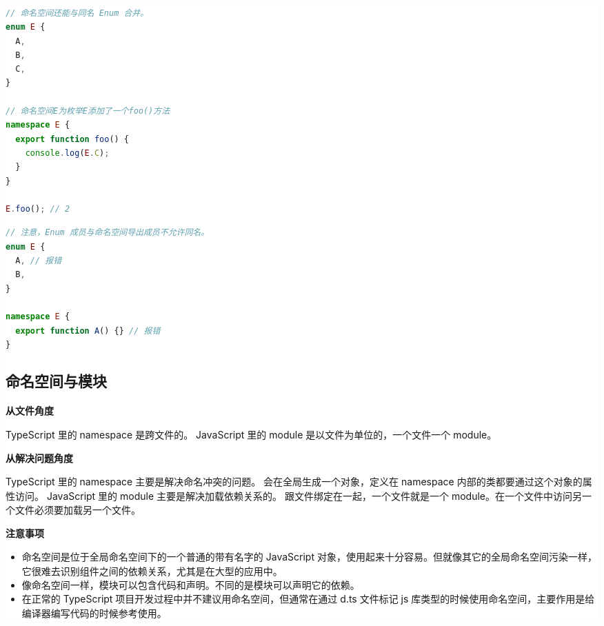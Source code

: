 ```ts
// 命名空间还能与同名 Enum 合并。
enum E {
  A,
  B,
  C,
}

// 命名空间E为枚举E添加了一个foo()方法
namespace E {
  export function foo() {
    console.log(E.C);
  }
}

E.foo(); // 2
```

```ts
// 注意，Enum 成员与命名空间导出成员不允许同名。
enum E {
  A, // 报错
  B,
}

namespace E {
  export function A() {} // 报错
}
```

## 命名空间与模块

**从文件角度**

TypeScript 里的 namespace 是跨文件的。
JavaScript 里的 module 是以文件为单位的，一个文件一个 module。

**从解决问题角度**

TypeScript 里的 namespace 主要是解决命名冲突的问题。
会在全局生成一个对象，定义在 namespace 内部的类都要通过这个对象的属性访问。
JavaScript 里的 module 主要是解决加载依赖关系的。
跟文件绑定在一起，一个文件就是一个 module。在一个文件中访问另一个文件必须要加载另一个文件。

**注意事项**

- 命名空间是位于全局命名空间下的一个普通的带有名字的 JavaScript 对象，使用起来十分容易。但就像其它的全局命名空间污染一样，它很难去识别组件之间的依赖关系，尤其是在大型的应用中。
- 像命名空间一样，模块可以包含代码和声明。不同的是模块可以声明它的依赖。
- 在正常的 TypeScript 项目开发过程中并不建议用命名空间，但通常在通过 d.ts 文件标记 js 库类型的时候使用命名空间，主要作用是给编译器编写代码的时候参考使用。
